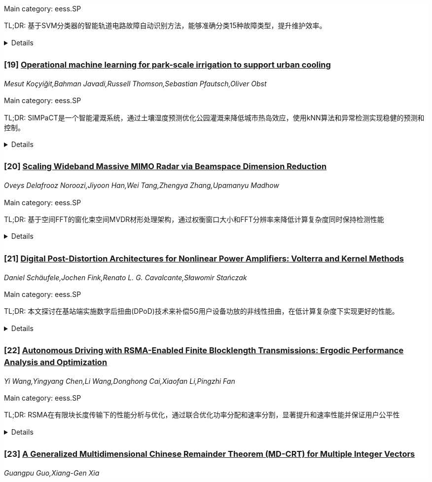 Main category: eess.SP

TL;DR: 基于SVM分类器的智能轨道电路故障自动识别方法，能够准确分类15种故障类型，提升维护效率。


<details><summary>Details</summary></details>


### [19] [Operational machine learning for park-scale irrigation to support urban cooling](https://arxiv.org/abs/2508.11700)
*Mesut Koçyiğit,Bahman Javadi,Russell Thomson,Sebastian Pfautsch,Oliver Obst*

Main category: eess.SP

TL;DR: SIMPaCT是一个智能灌溉系统，通过土壤湿度预测优化公园灌溉来降低城市热岛效应，使用kNN算法和异常检测实现稳健的预测和控制。


<details><summary>Details</summary></details>


### [20] [Scaling Wideband Massive MIMO Radar via Beamspace Dimension Reduction](https://arxiv.org/abs/2508.11790)
*Oveys Delafrooz Noroozi,Jiyoon Han,Wei Tang,Zhengya Zhang,Upamanyu Madhow*

Main category: eess.SP

TL;DR: 基于空间FFT的窗化束空间MVDR材形处理架构，通过权衡窗口大小和FFT分辨率来降低计算复杂度同时保持检测性能


<details><summary>Details</summary></details>


### [21] [Digital Post-Distortion Architectures for Nonlinear Power Amplifiers: Volterra and Kernel Methods](https://arxiv.org/abs/2508.11792)
*Daniel Schäufele,Jochen Fink,Renato L. G. Cavalcante,Sławomir Stańczak*

Main category: eess.SP

TL;DR: 本文探讨在基站端实施数字后扭曲(DPoD)技术来补偿5G用户设备功放的非线性扭曲，在低计算复杂度下实现更好的性能。


<details><summary>Details</summary></details>


### [22] [Autonomous Driving with RSMA-Enabled Finite Blocklength Transmissions: Ergodic Performance Analysis and Optimization](https://arxiv.org/abs/2508.12012)
*Yi Wang,Yingyang Chen,Li Wang,Donghong Cai,Xiaofan Li,Pingzhi Fan*

Main category: eess.SP

TL;DR: RSMA在有限块长度传输下的性能分析与优化，通过联合优化功率分配和速率分割，显著提升和速率性能并保证用户公平性


<details><summary>Details</summary></details>


### [23] [A Generalized Multidimensional Chinese Remainder Theorem (MD-CRT) for Multiple Integer Vectors](https://arxiv.org/abs/2508.12099)
*Guangpu Guo,Xiang-Gen Xia*
